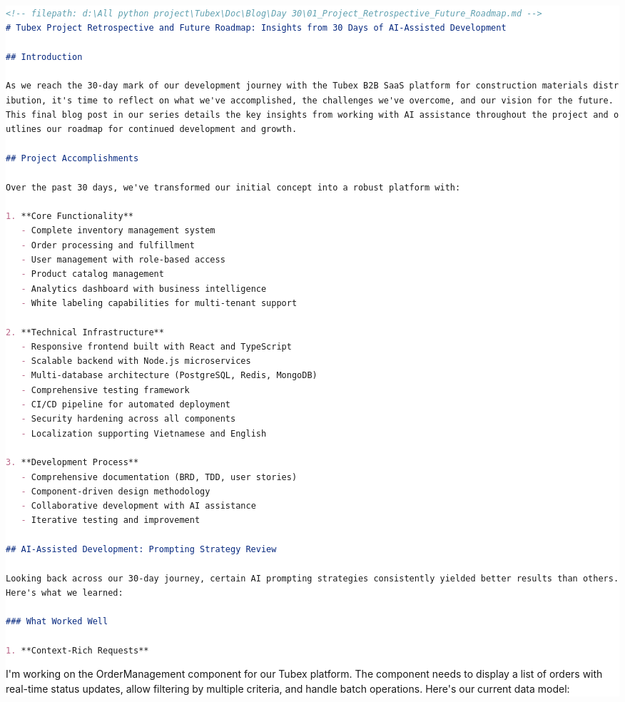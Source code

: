 ```markdown
<!-- filepath: d:\All python project\Tubex\Doc\Blog\Day 30\01_Project_Retrospective_Future_Roadmap.md -->
# Tubex Project Retrospective and Future Roadmap: Insights from 30 Days of AI-Assisted Development

## Introduction

As we reach the 30-day mark of our development journey with the Tubex B2B SaaS platform for construction materials distribution, it's time to reflect on what we've accomplished, the challenges we've overcome, and our vision for the future. This final blog post in our series details the key insights from working with AI assistance throughout the project and outlines our roadmap for continued development and growth.

## Project Accomplishments

Over the past 30 days, we've transformed our initial concept into a robust platform with:

1. **Core Functionality**
   - Complete inventory management system
   - Order processing and fulfillment
   - User management with role-based access
   - Product catalog management
   - Analytics dashboard with business intelligence
   - White labeling capabilities for multi-tenant support

2. **Technical Infrastructure**
   - Responsive frontend built with React and TypeScript
   - Scalable backend with Node.js microservices
   - Multi-database architecture (PostgreSQL, Redis, MongoDB)
   - Comprehensive testing framework
   - CI/CD pipeline for automated deployment
   - Security hardening across all components
   - Localization supporting Vietnamese and English

3. **Development Process**
   - Comprehensive documentation (BRD, TDD, user stories)
   - Component-driven design methodology
   - Collaborative development with AI assistance
   - Iterative testing and improvement

## AI-Assisted Development: Prompting Strategy Review

Looking back across our 30-day journey, certain AI prompting strategies consistently yielded better results than others. Here's what we learned:

### What Worked Well

1. **Context-Rich Requests**
   ```
   I'm working on the OrderManagement component for our Tubex platform. The component needs to display a list of orders with real-time status updates, allow filtering by multiple criteria, and handle batch operations. Here's our current data model:
   